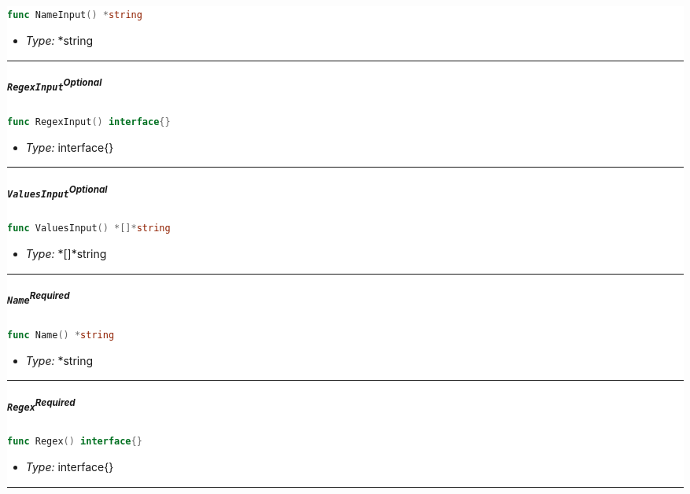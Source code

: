 ```go
func NameInput() *string
```

- *Type:* *string

---

##### `RegexInput`<sup>Optional</sup> <a name="RegexInput" id="rhizo-co-terraform-provider-oci.dataOciFleetSoftwareUpdateFsuCycles.DataOciFleetSoftwareUpdateFsuCyclesFilterOutputReference.property.regexInput"></a>

```go
func RegexInput() interface{}
```

- *Type:* interface{}

---

##### `ValuesInput`<sup>Optional</sup> <a name="ValuesInput" id="rhizo-co-terraform-provider-oci.dataOciFleetSoftwareUpdateFsuCycles.DataOciFleetSoftwareUpdateFsuCyclesFilterOutputReference.property.valuesInput"></a>

```go
func ValuesInput() *[]*string
```

- *Type:* *[]*string

---

##### `Name`<sup>Required</sup> <a name="Name" id="rhizo-co-terraform-provider-oci.dataOciFleetSoftwareUpdateFsuCycles.DataOciFleetSoftwareUpdateFsuCyclesFilterOutputReference.property.name"></a>

```go
func Name() *string
```

- *Type:* *string

---

##### `Regex`<sup>Required</sup> <a name="Regex" id="rhizo-co-terraform-provider-oci.dataOciFleetSoftwareUpdateFsuCycles.DataOciFleetSoftwareUpdateFsuCyclesFilterOutputReference.property.regex"></a>

```go
func Regex() interface{}
```

- *Type:* interface{}

---
